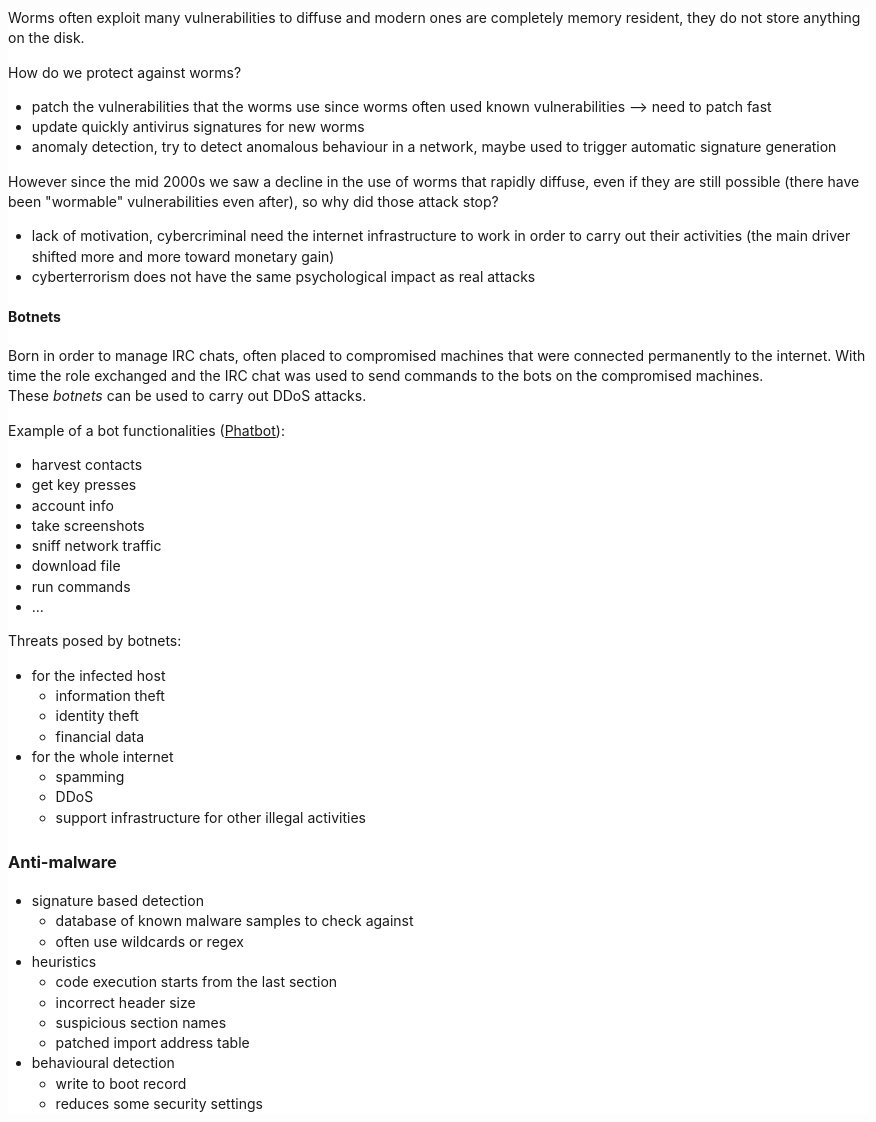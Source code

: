 Worms often exploit many vulnerabilities to diffuse and modern ones are completely memory resident, they do not store anything on the disk.

How do we protect against worms?  
- patch the vulnerabilities that the worms use since worms often used known vulnerabilities --> need to patch fast
- update quickly antivirus signatures for new worms
- anomaly detection, try to detect anomalous behaviour in a network, maybe used to trigger automatic signature generation  

However since the mid 2000s we saw a decline in the use of worms that rapidly diffuse, even if they are still possible (there have been "wormable" vulnerabilities even after), so why did those attack stop?  
- lack of motivation, cybercriminal need the internet infrastructure to work in order to carry out their activities (the main driver shifted more and more toward monetary gain)
- cyberterrorism does not have the same psychological impact as real attacks  

#### Botnets
Born in order to manage IRC chats, often placed to compromised machines that were connected permanently to the internet. With time the role exchanged and the IRC chat was used to send commands to the bots on the compromised machines.  
These *botnets* can be used to carry out DDoS attacks.  

Example of a bot functionalities ([Phatbot](https://en.wikipedia.org/wiki/Agobot)):  
- harvest contacts
- get key presses
- account info
- take screenshots
- sniff network traffic
- download file
- run commands
- ...

Threats posed by botnets:  
- for the infected host
  - information theft
  - identity theft
  - financial data
- for the whole internet
  - spamming
  - DDoS
  - support infrastructure for other illegal activities

### Anti-malware
- signature based detection
  - database of known malware samples to check against
  - often use wildcards or regex
- heuristics
  - code execution starts from the last section
  - incorrect header size
  - suspicious section names
  - patched import address table
- behavioural detection
  - write to boot record
  - reduces some security settings

